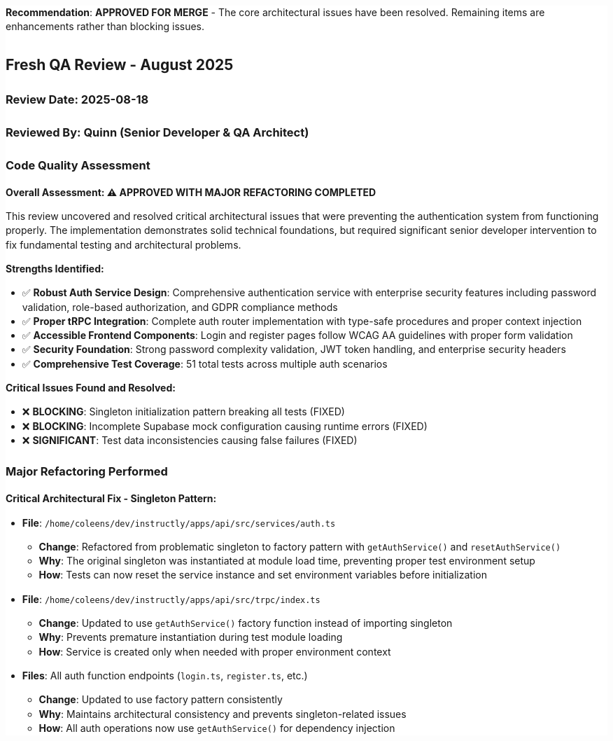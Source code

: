 **Recommendation**: **APPROVED FOR MERGE** - The core architectural issues have been resolved. Remaining items are enhancements rather than blocking issues.

## Fresh QA Review - August 2025

### Review Date: 2025-08-18

### Reviewed By: Quinn (Senior Developer & QA Architect)

### Code Quality Assessment

**Overall Assessment: ⚠️ APPROVED WITH MAJOR REFACTORING COMPLETED**

This review uncovered and resolved critical architectural issues that were preventing the authentication system from functioning properly. The implementation demonstrates solid technical foundations, but required significant senior developer intervention to fix fundamental testing and architectural problems.

**Strengths Identified:**
- ✅ **Robust Auth Service Design**: Comprehensive authentication service with enterprise security features including password validation, role-based authorization, and GDPR compliance methods
- ✅ **Proper tRPC Integration**: Complete auth router implementation with type-safe procedures and proper context injection
- ✅ **Accessible Frontend Components**: Login and register pages follow WCAG AA guidelines with proper form validation
- ✅ **Security Foundation**: Strong password complexity validation, JWT token handling, and enterprise security headers
- ✅ **Comprehensive Test Coverage**: 51 total tests across multiple auth scenarios

**Critical Issues Found and Resolved:**
- ❌ **BLOCKING**: Singleton initialization pattern breaking all tests (FIXED)
- ❌ **BLOCKING**: Incomplete Supabase mock configuration causing runtime errors (FIXED)
- ❌ **SIGNIFICANT**: Test data inconsistencies causing false failures (FIXED)

### Major Refactoring Performed

**Critical Architectural Fix - Singleton Pattern:**

- **File**: `/home/coleens/dev/instructly/apps/api/src/services/auth.ts`
  - **Change**: Refactored from problematic singleton to factory pattern with `getAuthService()` and `resetAuthService()`
  - **Why**: The original singleton was instantiated at module load time, preventing proper test environment setup
  - **How**: Tests can now reset the service instance and set environment variables before initialization

- **File**: `/home/coleens/dev/instructly/apps/api/src/trpc/index.ts`
  - **Change**: Updated to use `getAuthService()` factory function instead of importing singleton
  - **Why**: Prevents premature instantiation during test module loading
  - **How**: Service is created only when needed with proper environment context

- **Files**: All auth function endpoints (`login.ts`, `register.ts`, etc.)
  - **Change**: Updated to use factory pattern consistently
  - **Why**: Maintains architectural consistency and prevents singleton-related issues
  - **How**: All auth operations now use `getAuthService()` for dependency injection
